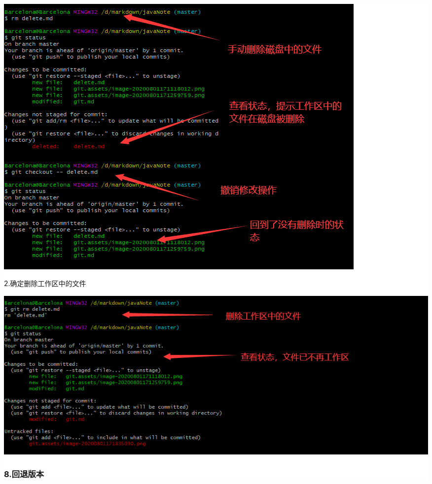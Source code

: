 ![image-20200801182805155](git.assets/image-20200801182805155-1596279848078-1596281735493.png)

2.确定删除工作区中的文件

![image-20200801182530626](git.assets/image-20200801182530626-1596279848079-1596281735494.png)

### 8.回退版本

